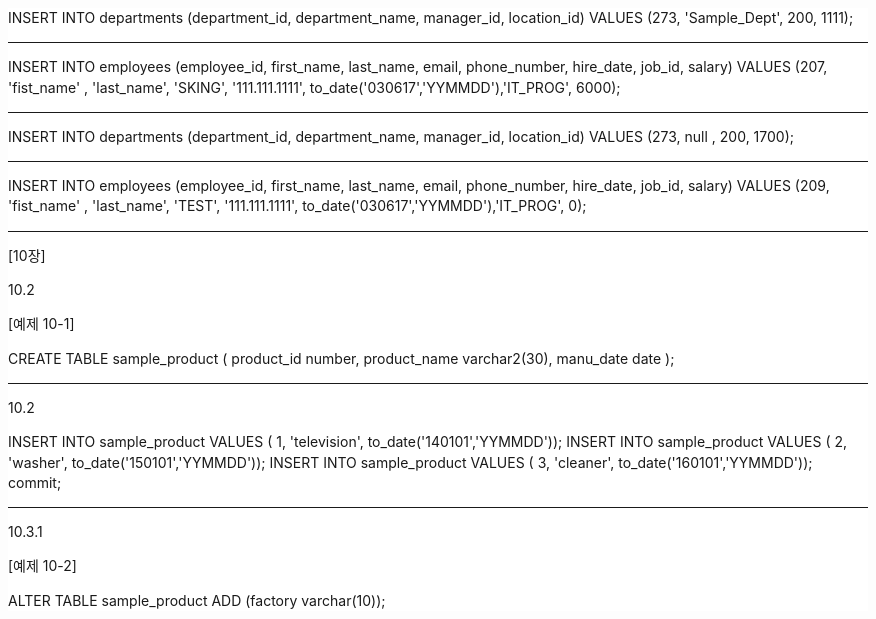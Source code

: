 INSERT INTO departments (department_id, department_name, manager_id, location_id)
VALUES
(273, 'Sample_Dept', 200, 1111);

---------------------------------------------------


INSERT INTO employees (employee_id, first_name, last_name, email, phone_number, hire_date, job_id, salary)
VALUES
(207, 'fist_name' , 'last_name', 'SKING', '111.111.1111', to_date('030617','YYMMDD'),'IT_PROG', 6000);

---------------------------------------------------


INSERT INTO departments (department_id, department_name, manager_id, location_id)
VALUES
(273, null , 200, 1700);

---------------------------------------------------


INSERT INTO employees (employee_id, first_name, last_name, email, phone_number, hire_date, job_id, salary)
VALUES
(209, 'fist_name' , 'last_name', 'TEST', '111.111.1111', to_date('030617','YYMMDD'),'IT_PROG', 0); 

---------------------------------------------------


[10장]

10.2

[예제 10-1]

CREATE TABLE sample_product 
       ( product_id   number, 
         product_name varchar2(30), 
         manu_date    date
       );

---------------------------------------------------

10.2


INSERT INTO sample_product VALUES ( 1, 'television', to_date('140101','YYMMDD'));
INSERT INTO sample_product VALUES ( 2, 'washer', to_date('150101','YYMMDD'));
INSERT INTO sample_product VALUES ( 3, 'cleaner', to_date('160101','YYMMDD'));
commit;

---------------------------------------------------

10.3.1

[예제 10-2]

ALTER TABLE sample_product ADD (factory varchar(10));
